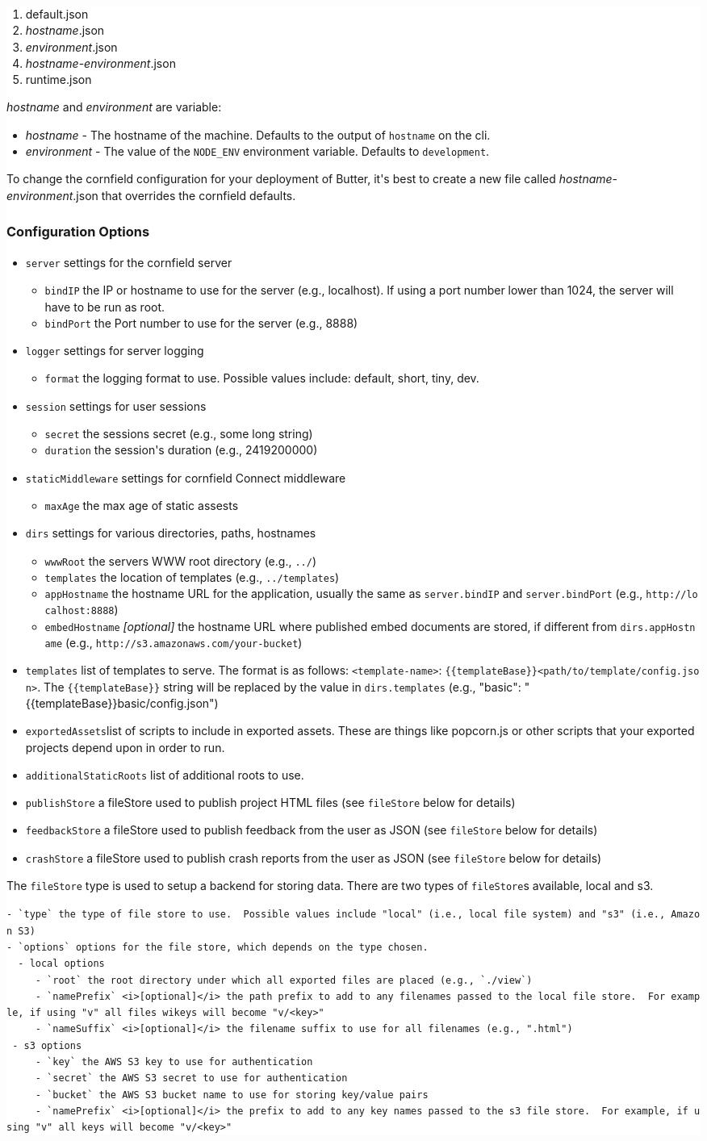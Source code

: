 1. default.json
2. _hostname_.json
3. _environment_.json
4. _hostname_-_environment_.json
5. runtime.json

_hostname_ and _environment_ are variable:

* _hostname_ - The hostname of the machine. Defaults to the output of `hostname` on the cli.
* _environment_ - The value of the `NODE_ENV` environment variable. Defaults to `development`.

To change the cornfield configuration for your deployment of Butter, it's best to create a
new file called _hostname_-_environment_.json that overrides the cornfield defaults.

### Configuration Options

  - `server` settings for the cornfield server
    - `bindIP` the IP or hostname to use for the server (e.g., localhost).  If using a port number lower than 1024, the server will have to be run as root.
    - `bindPort` the Port number to use for the server (e.g., 8888)
  - `logger` settings for server logging
    - `format` the logging format to use.  Possible values include: default, short, tiny, dev.
  - `session` settings for user sessions
    - `secret` the sessions secret (e.g., some long string)
    - `duration` the session's duration (e.g., 2419200000)
  - `staticMiddleware` settings for cornfield Connect middleware
    - `maxAge` the max age of static assests
  - `dirs` settings for various directories, paths, hostnames
    - `wwwRoot` the servers WWW root directory (e.g., `../`)
    - `templates` the location of templates (e.g., `../templates`)
    - `appHostname` the hostname URL for the application, usually the same as `server.bindIP` and `server.bindPort` (e.g., `http://localhost:8888`)
    - `embedHostname` <i>[optional]</i> the hostname URL where published embed documents are stored, if different from `dirs.appHostname` (e.g., `http://s3.amazonaws.com/your-bucket`)
  - `templates` list of templates to serve.  The format is as follows: `<template-name>`: `{{templateBase}}<path/to/template/config.json>`.  The `{{templateBase}}` string will be replaced by the value in `dirs.templates` (e.g., "basic": "{{templateBase}}basic/config.json")

  - `exportedAssets`list of scripts to include in exported assets.  These are things like popcorn.js or other scripts that your exported projects depend upon in order to run.

  - `additionalStaticRoots` list of additional roots to use.

  - `publishStore` a fileStore used to publish project HTML files (see `fileStore` below for details)

  - `feedbackStore` a fileStore used to publish feedback from the user as JSON (see `fileStore` below for details)

  - `crashStore` a fileStore used to publish crash reports from the user as JSON (see `fileStore` below for details)

The `fileStore` type is used to setup a backend for storing data.  There are two types of `fileStore`s available, local and s3.

    - `type` the type of file store to use.  Possible values include "local" (i.e., local file system) and "s3" (i.e., Amazon S3)
    - `options` options for the file store, which depends on the type chosen.
      - local options
         - `root` the root directory under which all exported files are placed (e.g., `./view`)
         - `namePrefix` <i>[optional]</i> the path prefix to add to any filenames passed to the local file store.  For example, if using "v" all files wikeys will become "v/<key>"
         - `nameSuffix` <i>[optional]</i> the filename suffix to use for all filenames (e.g., ".html")
     - s3 options
         - `key` the AWS S3 key to use for authentication
         - `secret` the AWS S3 secret to use for authentication
         - `bucket` the AWS S3 bucket name to use for storing key/value pairs
         - `namePrefix` <i>[optional]</i> the prefix to add to any key names passed to the s3 file store.  For example, if using "v" all keys will become "v/<key>"